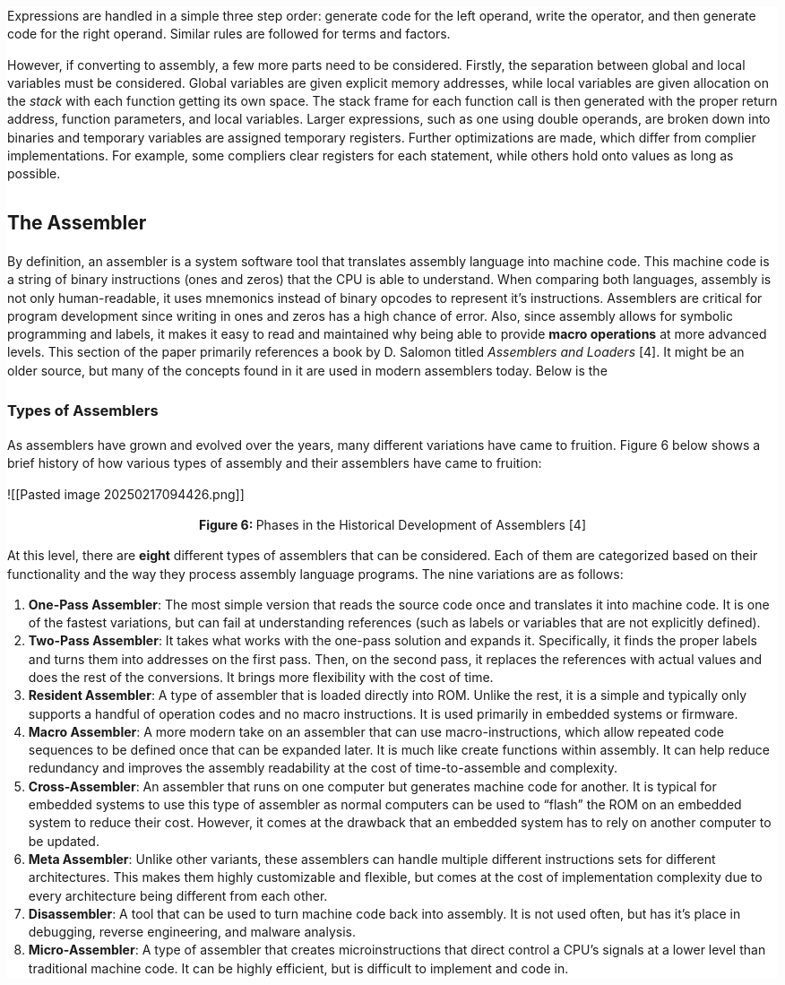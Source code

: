 Expressions are handled in a simple three step order: generate code for the left operand, write the operator, and then generate code for the right operand. Similar rules are followed for terms and factors. 

However, if converting to assembly, a few more parts need to be considered. Firstly, the separation between global and local variables must be considered. Global variables are given explicit memory addresses, while local variables are given allocation on the *stack* with each function getting its own space. The stack frame for each function call is then generated with the proper return address, function parameters, and local variables. Larger expressions, such as one using double operands, are broken down into binaries and temporary variables are assigned temporary registers. Further optimizations are made, which differ from complier implementations. For example, some compliers clear registers for each statement, while others hold onto values as long as  possible.
## The Assembler

By definition, an assembler is a system software tool that translates assembly language into machine code. This machine code is a string of binary instructions (ones and zeros) that the CPU is able to understand. When comparing both languages, assembly is not only human-readable, it uses mnemonics instead of binary opcodes to represent it’s instructions. Assemblers are critical for program development since writing in ones and zeros has a high chance of error. Also, since assembly allows for symbolic programming and labels, it makes it easy to read and maintained why being able to provide **macro operations** at more advanced levels. This section of the paper primarily references a book by D. Salomon titled *Assemblers and Loaders* [4]. It might be an older source, but many of the concepts found in it are used in modern assemblers today. Below is the 

### Types of Assemblers

As assemblers have grown and evolved over the years, many different variations have came to fruition. Figure 6 below shows a brief history of how various types of assembly and their assemblers have came to fruition:

![[Pasted image 20250217094426.png]]
<center> <b> Figure 6: </b> Phases in the Historical Development of Assemblers [4] </center>

At this level, there are **eight** different types of assemblers that can be considered. Each of them are categorized based on their functionality and the way they process assembly language programs. The nine variations are as follows:

1. **One-Pass Assembler**: The most simple version that reads the source code once and translates it into machine code. It is one of the fastest variations, but can fail at understanding references (such as labels or variables that are not explicitly defined).
2. **Two-Pass Assembler**: It takes what works with the one-pass solution and expands it. Specifically, it finds the proper labels and turns them into addresses on the first pass. Then, on the second pass, it replaces the references with actual values and does the rest of the conversions. It brings more flexibility with the cost of time.
3. **Resident Assembler**: A type of assembler that is loaded directly into ROM. Unlike the rest, it is a simple and typically only supports a handful of operation codes and no macro instructions. It is used primarily in embedded systems or firmware.
4. **Macro Assembler**: A more modern take on an assembler that can use macro-instructions, which allow repeated code sequences to be defined once that can be expanded later. It is much like create functions within assembly. It can help reduce redundancy and improves the assembly readability at the cost of time-to-assemble and complexity.
5. **Cross-Assembler**: An assembler that runs on one computer but generates machine code for another. It is typical for embedded systems to use this type of assembler as normal computers can be used to “flash” the ROM on an embedded system to reduce their cost. However, it comes at the drawback that an embedded system has to rely on another computer to be updated.
6. **Meta Assembler**: Unlike other variants, these assemblers can handle multiple different instructions sets for different architectures. This makes them highly customizable and flexible, but comes at the cost of implementation complexity due to every architecture being different from each other. 
7. **Disassembler**: A tool that can be used to turn machine code back into assembly. It is not used often, but has it’s place in debugging, reverse engineering, and malware analysis.
8. **Micro-Assembler**: A type of assembler that creates microinstructions that direct control a CPU’s signals at a lower level than traditional machine code. It can be highly efficient, but is difficult to implement and code in.
